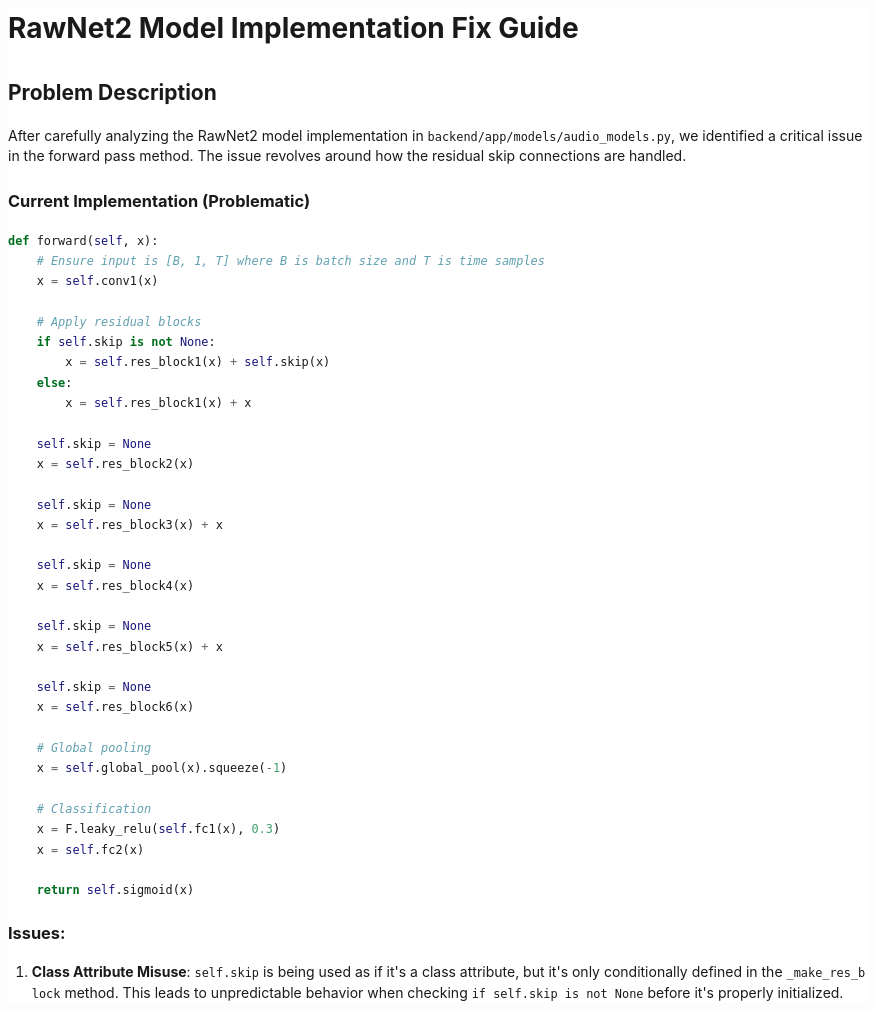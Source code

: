 # RawNet2 Model Implementation Fix Guide

## Problem Description

After carefully analyzing the RawNet2 model implementation in `backend/app/models/audio_models.py`, we identified a critical issue in the forward pass method. The issue revolves around how the residual skip connections are handled.

### Current Implementation (Problematic)

```python
def forward(self, x):
    # Ensure input is [B, 1, T] where B is batch size and T is time samples
    x = self.conv1(x)
    
    # Apply residual blocks
    if self.skip is not None:
        x = self.res_block1(x) + self.skip(x)
    else:
        x = self.res_block1(x) + x
    
    self.skip = None
    x = self.res_block2(x)
    
    self.skip = None
    x = self.res_block3(x) + x
    
    self.skip = None
    x = self.res_block4(x)
    
    self.skip = None
    x = self.res_block5(x) + x
    
    self.skip = None
    x = self.res_block6(x)
    
    # Global pooling
    x = self.global_pool(x).squeeze(-1)
    
    # Classification
    x = F.leaky_relu(self.fc1(x), 0.3)
    x = self.fc2(x)
    
    return self.sigmoid(x)
```

### Issues:

1. **Class Attribute Misuse**: `self.skip` is being used as if it's a class attribute, but it's only conditionally defined in the `_make_res_block` method. This leads to unpredictable behavior when checking `if self.skip is not None` before it's properly initialized.
